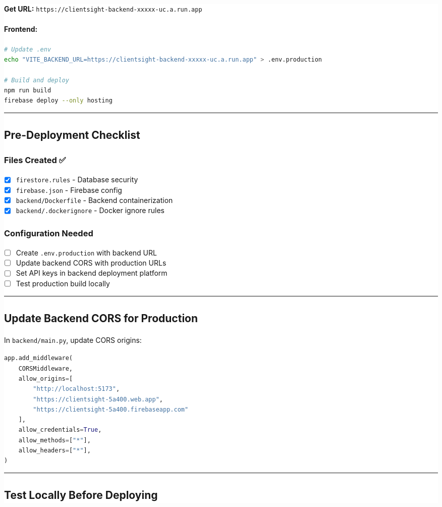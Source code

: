 **Get URL:** `https://clientsight-backend-xxxxx-uc.a.run.app`

#### Frontend:
```bash
# Update .env
echo "VITE_BACKEND_URL=https://clientsight-backend-xxxxx-uc.a.run.app" > .env.production

# Build and deploy
npm run build
firebase deploy --only hosting
```

---

## Pre-Deployment Checklist

### Files Created ✅
- [x] `firestore.rules` - Database security
- [x] `firebase.json` - Firebase config
- [x] `backend/Dockerfile` - Backend containerization
- [x] `backend/.dockerignore` - Docker ignore rules

### Configuration Needed
- [ ] Create `.env.production` with backend URL
- [ ] Update backend CORS with production URLs
- [ ] Set API keys in backend deployment platform
- [ ] Test production build locally

---

## Update Backend CORS for Production

In `backend/main.py`, update CORS origins:

```python
app.add_middleware(
    CORSMiddleware,
    allow_origins=[
        "http://localhost:5173",
        "https://clientsight-5a400.web.app",
        "https://clientsight-5a400.firebaseapp.com"
    ],
    allow_credentials=True,
    allow_methods=["*"],
    allow_headers=["*"],
)
```

---

## Test Locally Before Deploying
